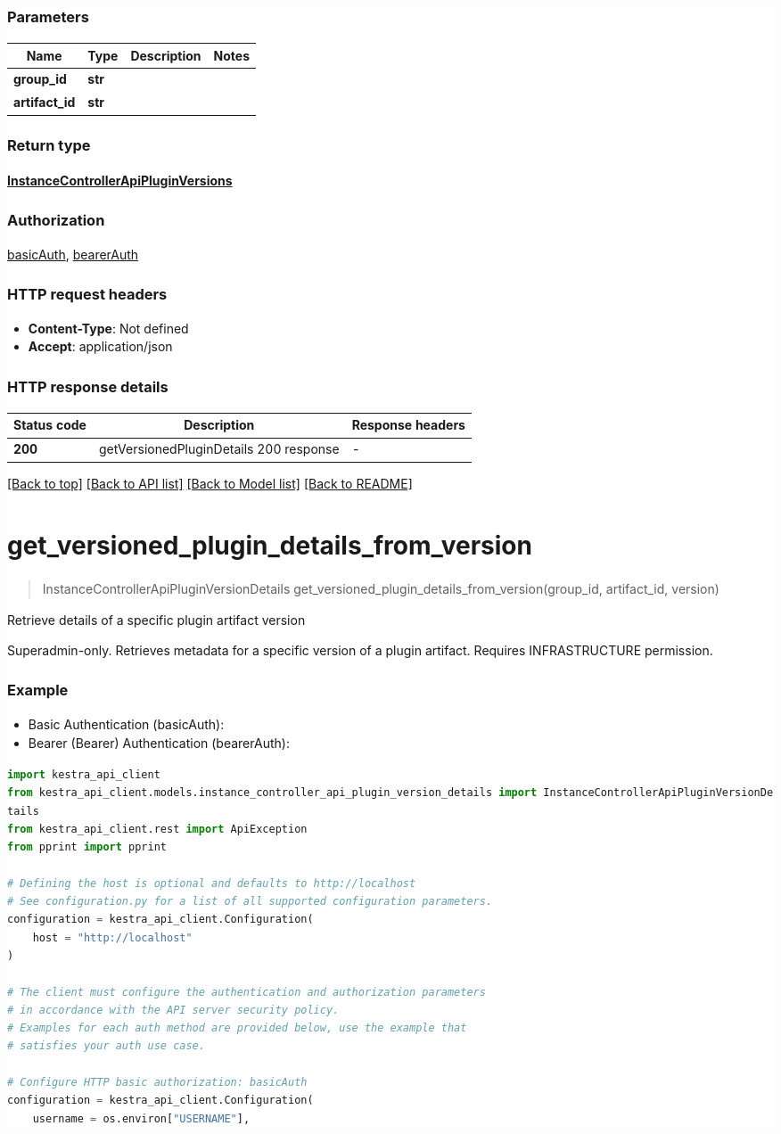 

### Parameters


Name | Type | Description  | Notes
------------- | ------------- | ------------- | -------------
 **group_id** | **str**|  | 
 **artifact_id** | **str**|  | 

### Return type

[**InstanceControllerApiPluginVersions**](InstanceControllerApiPluginVersions.md)

### Authorization

[basicAuth](../README.md#basicAuth), [bearerAuth](../README.md#bearerAuth)

### HTTP request headers

 - **Content-Type**: Not defined
 - **Accept**: application/json

### HTTP response details

| Status code | Description | Response headers |
|-------------|-------------|------------------|
**200** | getVersionedPluginDetails 200 response |  -  |

[[Back to top]](#) [[Back to API list]](../README.md#documentation-for-api-endpoints) [[Back to Model list]](../README.md#documentation-for-models) [[Back to README]](../README.md)

# **get_versioned_plugin_details_from_version**
> InstanceControllerApiPluginVersionDetails get_versioned_plugin_details_from_version(group_id, artifact_id, version)

Retrieve details of a specific plugin artifact version

Superadmin-only. Retrieves metadata for a specific version of a plugin artifact. Requires INFRASTRUCTURE permission.

### Example

* Basic Authentication (basicAuth):
* Bearer (Bearer) Authentication (bearerAuth):

```python
import kestra_api_client
from kestra_api_client.models.instance_controller_api_plugin_version_details import InstanceControllerApiPluginVersionDetails
from kestra_api_client.rest import ApiException
from pprint import pprint

# Defining the host is optional and defaults to http://localhost
# See configuration.py for a list of all supported configuration parameters.
configuration = kestra_api_client.Configuration(
    host = "http://localhost"
)

# The client must configure the authentication and authorization parameters
# in accordance with the API server security policy.
# Examples for each auth method are provided below, use the example that
# satisfies your auth use case.

# Configure HTTP basic authorization: basicAuth
configuration = kestra_api_client.Configuration(
    username = os.environ["USERNAME"],
```